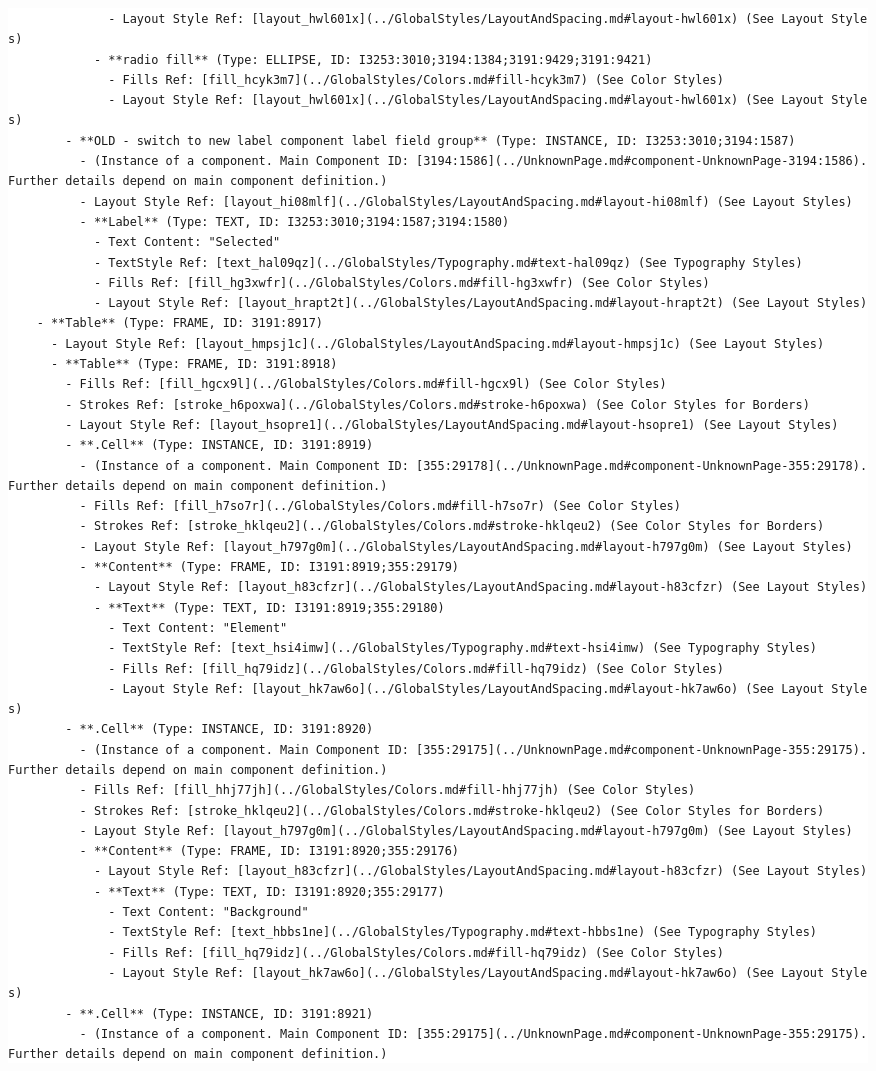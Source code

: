                   - Layout Style Ref: [layout_hwl601x](../GlobalStyles/LayoutAndSpacing.md#layout-hwl601x) (See Layout Styles)
                - **radio fill** (Type: ELLIPSE, ID: I3253:3010;3194:1384;3191:9429;3191:9421)
                  - Fills Ref: [fill_hcyk3m7](../GlobalStyles/Colors.md#fill-hcyk3m7) (See Color Styles)
                  - Layout Style Ref: [layout_hwl601x](../GlobalStyles/LayoutAndSpacing.md#layout-hwl601x) (See Layout Styles)
            - **OLD - switch to new label component label field group** (Type: INSTANCE, ID: I3253:3010;3194:1587)
              - (Instance of a component. Main Component ID: [3194:1586](../UnknownPage.md#component-UnknownPage-3194:1586). Further details depend on main component definition.)
              - Layout Style Ref: [layout_hi08mlf](../GlobalStyles/LayoutAndSpacing.md#layout-hi08mlf) (See Layout Styles)
              - **Label** (Type: TEXT, ID: I3253:3010;3194:1587;3194:1580)
                - Text Content: "Selected"
                - TextStyle Ref: [text_hal09qz](../GlobalStyles/Typography.md#text-hal09qz) (See Typography Styles)
                - Fills Ref: [fill_hg3xwfr](../GlobalStyles/Colors.md#fill-hg3xwfr) (See Color Styles)
                - Layout Style Ref: [layout_hrapt2t](../GlobalStyles/LayoutAndSpacing.md#layout-hrapt2t) (See Layout Styles)
        - **Table** (Type: FRAME, ID: 3191:8917)
          - Layout Style Ref: [layout_hmpsj1c](../GlobalStyles/LayoutAndSpacing.md#layout-hmpsj1c) (See Layout Styles)
          - **Table** (Type: FRAME, ID: 3191:8918)
            - Fills Ref: [fill_hgcx9l](../GlobalStyles/Colors.md#fill-hgcx9l) (See Color Styles)
            - Strokes Ref: [stroke_h6poxwa](../GlobalStyles/Colors.md#stroke-h6poxwa) (See Color Styles for Borders)
            - Layout Style Ref: [layout_hsopre1](../GlobalStyles/LayoutAndSpacing.md#layout-hsopre1) (See Layout Styles)
            - **.Cell** (Type: INSTANCE, ID: 3191:8919)
              - (Instance of a component. Main Component ID: [355:29178](../UnknownPage.md#component-UnknownPage-355:29178). Further details depend on main component definition.)
              - Fills Ref: [fill_h7so7r](../GlobalStyles/Colors.md#fill-h7so7r) (See Color Styles)
              - Strokes Ref: [stroke_hklqeu2](../GlobalStyles/Colors.md#stroke-hklqeu2) (See Color Styles for Borders)
              - Layout Style Ref: [layout_h797g0m](../GlobalStyles/LayoutAndSpacing.md#layout-h797g0m) (See Layout Styles)
              - **Content** (Type: FRAME, ID: I3191:8919;355:29179)
                - Layout Style Ref: [layout_h83cfzr](../GlobalStyles/LayoutAndSpacing.md#layout-h83cfzr) (See Layout Styles)
                - **Text** (Type: TEXT, ID: I3191:8919;355:29180)
                  - Text Content: "Element"
                  - TextStyle Ref: [text_hsi4imw](../GlobalStyles/Typography.md#text-hsi4imw) (See Typography Styles)
                  - Fills Ref: [fill_hq79idz](../GlobalStyles/Colors.md#fill-hq79idz) (See Color Styles)
                  - Layout Style Ref: [layout_hk7aw6o](../GlobalStyles/LayoutAndSpacing.md#layout-hk7aw6o) (See Layout Styles)
            - **.Cell** (Type: INSTANCE, ID: 3191:8920)
              - (Instance of a component. Main Component ID: [355:29175](../UnknownPage.md#component-UnknownPage-355:29175). Further details depend on main component definition.)
              - Fills Ref: [fill_hhj77jh](../GlobalStyles/Colors.md#fill-hhj77jh) (See Color Styles)
              - Strokes Ref: [stroke_hklqeu2](../GlobalStyles/Colors.md#stroke-hklqeu2) (See Color Styles for Borders)
              - Layout Style Ref: [layout_h797g0m](../GlobalStyles/LayoutAndSpacing.md#layout-h797g0m) (See Layout Styles)
              - **Content** (Type: FRAME, ID: I3191:8920;355:29176)
                - Layout Style Ref: [layout_h83cfzr](../GlobalStyles/LayoutAndSpacing.md#layout-h83cfzr) (See Layout Styles)
                - **Text** (Type: TEXT, ID: I3191:8920;355:29177)
                  - Text Content: "Background"
                  - TextStyle Ref: [text_hbbs1ne](../GlobalStyles/Typography.md#text-hbbs1ne) (See Typography Styles)
                  - Fills Ref: [fill_hq79idz](../GlobalStyles/Colors.md#fill-hq79idz) (See Color Styles)
                  - Layout Style Ref: [layout_hk7aw6o](../GlobalStyles/LayoutAndSpacing.md#layout-hk7aw6o) (See Layout Styles)
            - **.Cell** (Type: INSTANCE, ID: 3191:8921)
              - (Instance of a component. Main Component ID: [355:29175](../UnknownPage.md#component-UnknownPage-355:29175). Further details depend on main component definition.)